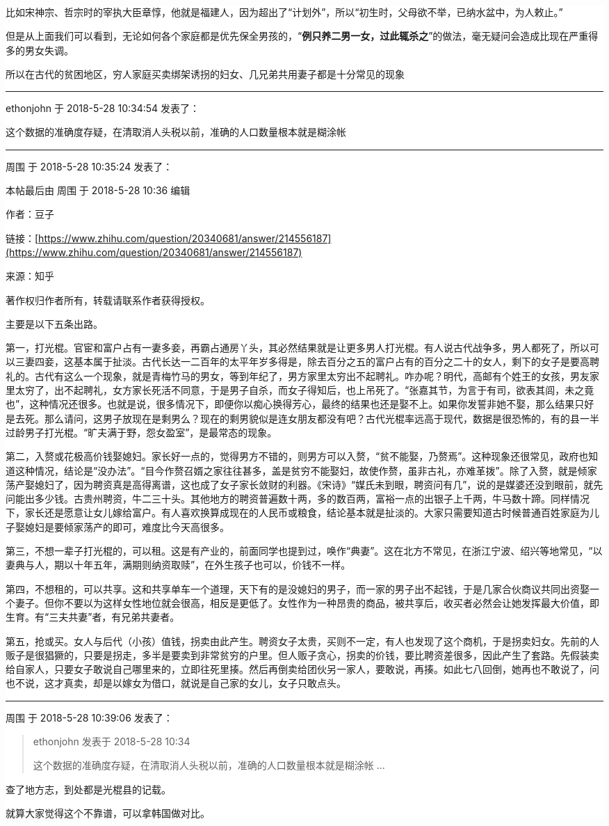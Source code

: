 比如宋神宗、哲宗时的宰执大臣章惇，他就是福建人，因为超出了“计划外”，所以“初生时，父母欲不举，已纳水盆中，为人敕止。”

但是从上面我们可以看到，无论如何各个家庭都是优先保全男孩的，“**例只养二男一女，过此辄杀之**”的做法，毫无疑问会造成比现在严重得多的男女失调。

所以在古代的贫困地区，穷人家庭买卖绑架诱拐的妇女、几兄弟共用妻子都是十分常见的现象

---------

ethonjohn 于 2018-5-28 10:34:54 发表了：

这个数据的准确度存疑，在清取消人头税以前，准确的人口数量根本就是糊涂帐

---------

周围 于 2018-5-28 10:35:24 发表了：

本帖最后由 周围 于 2018-5-28 10:36 编辑 

作者：豆子

链接：[https://www.zhihu.com/question/20340681/answer/214556187](https://www.zhihu.com/question/20340681/answer/214556187)

来源：知乎

著作权归作者所有，转载请联系作者获得授权。

主要是以下五条出路。

第一，打光棍。官宦和富户占有一妻多妾，再霸占通房丫头，其必然结果就是让更多男人打光棍。有人说古代战争多，男人都死了，所以可以三妻四妾，这基本属于扯淡。古代长达一二百年的太平年岁多得是，除去百分之五的富户占有的百分之二十的女人，剩下的女子是要高聘礼的。古代有这么一个现象，就是青梅竹马的男女，等到年纪了，男方家里太穷出不起聘礼。咋办呢？明代，高邮有个姓王的女孩，男友家里太穷了，出不起聘礼，女方家长死活不同意，于是男子自杀，而女子得知后，也上吊死了。“张嘉其节，为言于有司，欲表其闾，未之竟也”，这种情况还很多。也就是说，很多情况下，即便你以痴心换得芳心，最终的结果也还是娶不上。如果你发誓非她不娶，那么结果只好是去死。那么请问，这男子放现在是剩男么？现在的剩男貌似是连女朋友都没有吧？古代光棍率远高于现代，数据是很恐怖的，有的县一半过龄男子打光棍。“旷夫满于野，怨女盈室”，是最常态的现象。

第二，入赘或花极高价钱娶媳妇。家长好一点的，觉得男方不错的，则男方可以入赘，“贫不能娶，乃赘焉”。这种现象还很常见，政府也知道这种情况，结论是“没办法”。“目今作赘召婿之家往往甚多，盖是贫穷不能娶妇，故使作赘，虽非古礼，亦难革拨”。除了入赘，就是倾家荡产娶媳妇了，因为聘资真是高得离谱，这也成了女子家长敛财的利器。《宋诗》“媒氏未到眼，聘资问有几”，说的是媒婆还没到眼前，就先问能出多少钱。古贵州聘资，牛二三十头。其他地方的聘资普遍数十两，多的数百两，富裕一点的出银子上千两，牛马数十蹄。同样情况下，家长还是愿意让女儿嫁给富户。有人喜欢换算成现在的人民币或粮食，结论基本就是扯淡的。大家只需要知道古时候普通百姓家庭为儿子娶媳妇是要倾家荡产的即可，难度比今天高很多。

第三，不想一辈子打光棍的，可以租。这是有产业的，前面同学也提到过，唤作“典妻”。这在北方不常见，在浙江宁波、绍兴等地常见，“以妻典与人，期以十年五年，满期则纳资取赎”，在外生孩子也可以，价钱不一样。

第四，不想租的，可以共享。这和共享单车一个道理，天下有的是没媳妇的男子，而一家的男子出不起钱，于是几家合伙商议共同出资娶一个妻子。但你不要以为这样女性地位就会很高，相反是更低了。女性作为一种昂贵的商品，被共享后，收买者必然会让她发挥最大价值，即生育。有“三夫共妻”者，有兄弟共妻者。

第五，抢或买。女人与后代（小孩）值钱，拐卖由此产生。聘资女子太贵，买则不一定，有人也发现了这个商机，于是拐卖妇女。先前的人贩子是很猖獗的，只要是拐走，多半是要卖到非常贫穷的户里。但人贩子贪心，拐卖的价钱，要比聘资差很多，因此产生了套路。先假装卖给自家人，只要女子敢说自己哪里来的，立即往死里揍。然后再倒卖给团伙另一家人，要敢说，再揍。如此七八回倒，她再也不敢说了，问也不说，这才真卖，却是以嫁女为借口，就说是自己家的女儿，女子只敢点头。

---------

周围 于 2018-5-28 10:39:06 发表了：

> ethonjohn 发表于 2018-5-28 10:34
> 
> 这个数据的准确度存疑，在清取消人头税以前，准确的人口数量根本就是糊涂帐 ...



查了地方志，到处都是光棍县的记载。

就算大家觉得这个不靠谱，可以拿韩国做对比。
